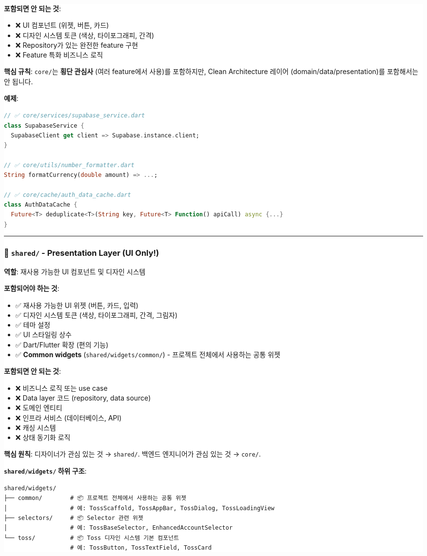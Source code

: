**포함되면 안 되는 것**:
- ❌ UI 컴포넌트 (위젯, 버튼, 카드)
- ❌ 디자인 시스템 토큰 (색상, 타이포그래피, 간격)
- ❌ Repository가 있는 완전한 feature 구현
- ❌ Feature 특화 비즈니스 로직

**핵심 규칙**: `core/`는 **횡단 관심사** (여러 feature에서 사용)를 포함하지만, Clean Architecture 레이어 (domain/data/presentation)를 포함해서는 안 됩니다.

**예제**:
```dart
// ✅ core/services/supabase_service.dart
class SupabaseService {
  SupabaseClient get client => Supabase.instance.client;
}

// ✅ core/utils/number_formatter.dart
String formatCurrency(double amount) => ...;

// ✅ core/cache/auth_data_cache.dart
class AuthDataCache {
  Future<T> deduplicate<T>(String key, Future<T> Function() apiCall) async {...}
}
```

---

### 🎨 `shared/` - Presentation Layer (UI Only!)

**역할**: 재사용 가능한 UI 컴포넌트 및 디자인 시스템

**포함되어야 하는 것**:
- ✅ 재사용 가능한 UI 위젯 (버튼, 카드, 입력)
- ✅ 디자인 시스템 토큰 (색상, 타이포그래피, 간격, 그림자)
- ✅ 테마 설정
- ✅ UI 스타일링 상수
- ✅ Dart/Flutter 확장 (편의 기능)
- ✅ **Common widgets** (`shared/widgets/common/`) - 프로젝트 전체에서 사용하는 공통 위젯

**포함되면 안 되는 것**:
- ❌ 비즈니스 로직 또는 use case
- ❌ Data layer 코드 (repository, data source)
- ❌ 도메인 엔티티
- ❌ 인프라 서비스 (데이터베이스, API)
- ❌ 캐싱 시스템
- ❌ 상태 동기화 로직

**핵심 원칙**: 디자이너가 관심 있는 것 → `shared/`. 백엔드 엔지니어가 관심 있는 것 → `core/`.

**`shared/widgets/` 하위 구조**:
```
shared/widgets/
├── common/        # 📦 프로젝트 전체에서 사용하는 공통 위젯
│                  # 예: TossScaffold, TossAppBar, TossDialog, TossLoadingView
├── selectors/     # 📦 Selector 관련 위젯
│                  # 예: TossBaseSelector, EnhancedAccountSelector
└── toss/          # 📦 Toss 디자인 시스템 기본 컴포넌트
                   # 예: TossButton, TossTextField, TossCard
```
